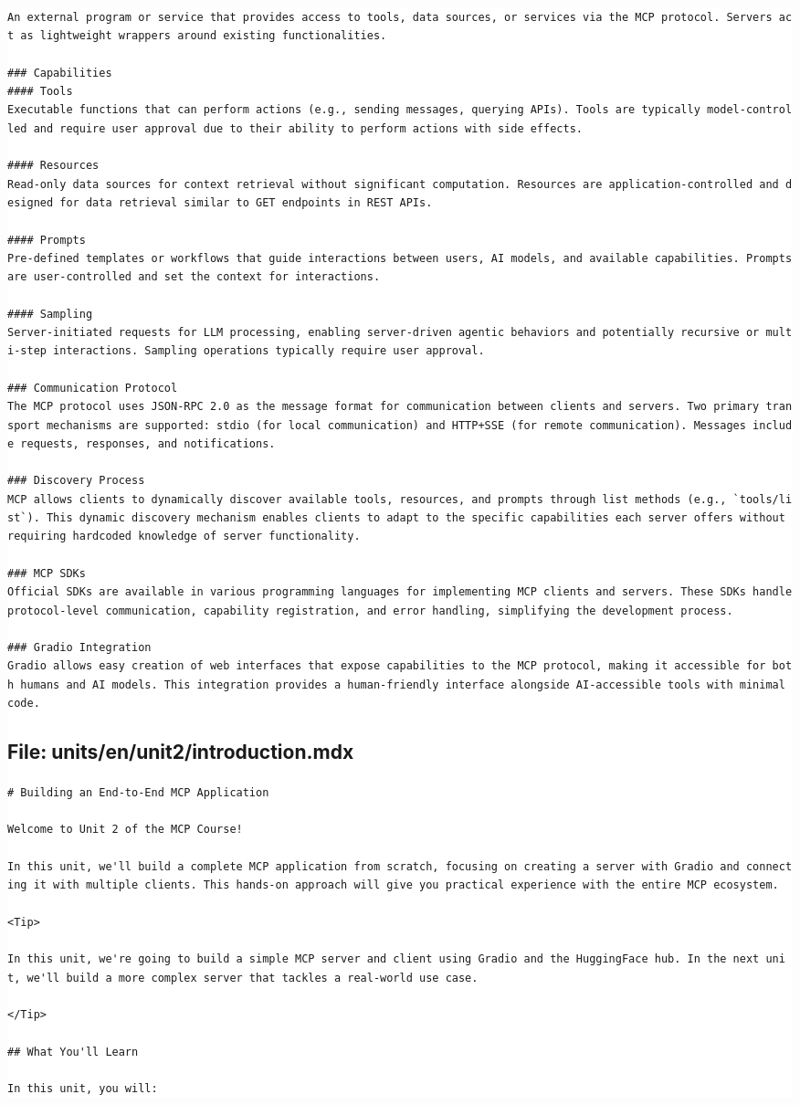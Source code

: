 ````
An external program or service that provides access to tools, data sources, or services via the MCP protocol. Servers act as lightweight wrappers around existing functionalities.

### Capabilities
#### Tools
Executable functions that can perform actions (e.g., sending messages, querying APIs). Tools are typically model-controlled and require user approval due to their ability to perform actions with side effects.

#### Resources
Read-only data sources for context retrieval without significant computation. Resources are application-controlled and designed for data retrieval similar to GET endpoints in REST APIs.

#### Prompts
Pre-defined templates or workflows that guide interactions between users, AI models, and available capabilities. Prompts are user-controlled and set the context for interactions.

#### Sampling
Server-initiated requests for LLM processing, enabling server-driven agentic behaviors and potentially recursive or multi-step interactions. Sampling operations typically require user approval.

### Communication Protocol
The MCP protocol uses JSON-RPC 2.0 as the message format for communication between clients and servers. Two primary transport mechanisms are supported: stdio (for local communication) and HTTP+SSE (for remote communication). Messages include requests, responses, and notifications.

### Discovery Process
MCP allows clients to dynamically discover available tools, resources, and prompts through list methods (e.g., `tools/list`). This dynamic discovery mechanism enables clients to adapt to the specific capabilities each server offers without requiring hardcoded knowledge of server functionality.

### MCP SDKs
Official SDKs are available in various programming languages for implementing MCP clients and servers. These SDKs handle protocol-level communication, capability registration, and error handling, simplifying the development process.

### Gradio Integration
Gradio allows easy creation of web interfaces that expose capabilities to the MCP protocol, making it accessible for both humans and AI models. This integration provides a human-friendly interface alongside AI-accessible tools with minimal code.
````

## File: units/en/unit2/introduction.mdx
````
# Building an End-to-End MCP Application

Welcome to Unit 2 of the MCP Course! 

In this unit, we'll build a complete MCP application from scratch, focusing on creating a server with Gradio and connecting it with multiple clients. This hands-on approach will give you practical experience with the entire MCP ecosystem.

<Tip>

In this unit, we're going to build a simple MCP server and client using Gradio and the HuggingFace hub. In the next unit, we'll build a more complex server that tackles a real-world use case.

</Tip>

## What You'll Learn

In this unit, you will:
````